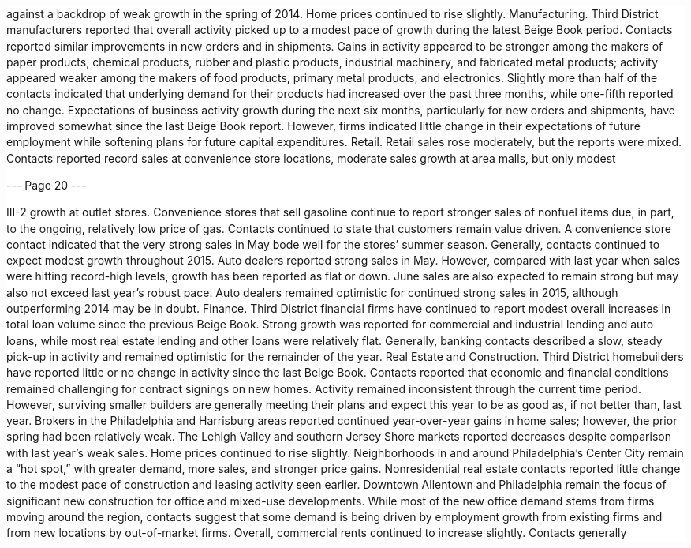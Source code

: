 against a backdrop of weak growth in the spring of 2014. Home prices continued to rise slightly.
Manufacturing. Third District manufacturers reported that overall activity picked up to a
modest pace of growth during the latest Beige Book period. Contacts reported similar
improvements in new orders and in shipments. Gains in activity appeared to be stronger among
the makers of paper products, chemical products, rubber and plastic products, industrial
machinery, and fabricated metal products; activity appeared weaker among the makers of food
products, primary metal products, and electronics. Slightly more than half of the contacts
indicated that underlying demand for their products had increased over the past three months,
while one-fifth reported no change.
Expectations of business activity growth during the next six months, particularly for new
orders and shipments, have improved somewhat since the last Beige Book report. However,
firms indicated little change in their expectations of future employment while softening plans for
future capital expenditures.
Retail. Retail sales rose moderately, but the reports were mixed. Contacts reported record
sales at convenience store locations, moderate sales growth at area malls, but only modest

--- Page 20 ---

III-2
growth at outlet stores. Convenience stores that sell gasoline continue to report stronger sales of
nonfuel items due, in part, to the ongoing, relatively low price of gas. Contacts continued to state
that customers remain value driven. A convenience store contact indicated that the very strong
sales in May bode well for the stores’ summer season. Generally, contacts continued to expect
modest growth throughout 2015.
Auto dealers reported strong sales in May. However, compared with last year when sales
were hitting record-high levels, growth has been reported as flat or down. June sales are also
expected to remain strong but may also not exceed last year’s robust pace. Auto dealers remained
optimistic for continued strong sales in 2015, although outperforming 2014 may be in doubt.
Finance. Third District financial firms have continued to report modest overall increases
in total loan volume since the previous Beige Book. Strong growth was reported for commercial
and industrial lending and auto loans, while most real estate lending and other loans were
relatively flat. Generally, banking contacts described a slow, steady pick-up in activity and
remained optimistic for the remainder of the year.
Real Estate and Construction. Third District homebuilders have reported little or no
change in activity since the last Beige Book. Contacts reported that economic and financial
conditions remained challenging for contract signings on new homes. Activity remained
inconsistent through the current time period. However, surviving smaller builders are generally
meeting their plans and expect this year to be as good as, if not better than, last year. Brokers in
the Philadelphia and Harrisburg areas reported continued year-over-year gains in home sales;
however, the prior spring had been relatively weak. The Lehigh Valley and southern Jersey
Shore markets reported decreases despite comparison with last year’s weak sales. Home prices
continued to rise slightly. Neighborhoods in and around Philadelphia’s Center City remain a “hot
spot,” with greater demand, more sales, and stronger price gains.
Nonresidential real estate contacts reported little change to the modest pace of
construction and leasing activity seen earlier. Downtown Allentown and Philadelphia remain the
focus of significant new construction for office and mixed-use developments. While most of the
new office demand stems from firms moving around the region, contacts suggest that some
demand is being driven by employment growth from existing firms and from new locations by
out-of-market firms. Overall, commercial rents continued to increase slightly. Contacts generally
